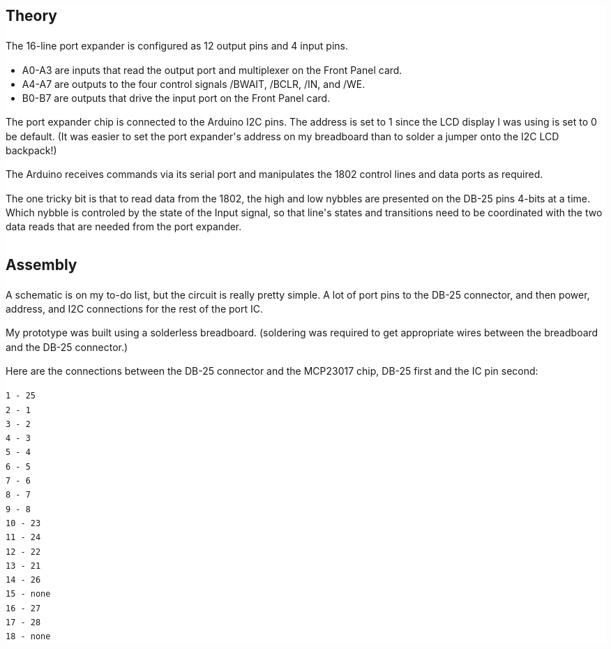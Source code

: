 



## Theory

The 16-line port expander is configured as 12 output pins and 4 input pins.

- A0-A3 are inputs that read the output port and multiplexer on the Front Panel card.
- A4-A7 are outputs to the four control signals /BWAIT, /BCLR, /IN, and /WE.
- B0-B7 are outputs that drive the input port on the Front Panel card.

The port expander chip is connected to the Arduino I2C pins. The address is set to 1 since the LCD display I was using is set to 0 be default. (It was easier to set the port expander's address on my breadboard than to solder a jumper onto the I2C LCD backpack!)

The Arduino receives commands via its serial port and manipulates the 1802 control lines and data ports as required.

The one tricky bit is that to read data from the 1802, the high and low nybbles are presented on the DB-25 pins 4-bits at a time. Which nybble is controled by the state of the Input signal, so that line's states and transitions need to be coordinated with the two data reads that are needed from the port expander.


## Assembly

A schematic is on my to-do list, but the circuit is really pretty simple. A lot of port pins to the DB-25 connector, and then power, address, and I2C connections for the rest of the port IC.

My prototype was built using a solderless breadboard. (soldering was required to get appropriate wires between the breadboard and the DB-25 connector.)

Here are the connections between the DB-25 connector and the MCP23017 chip, DB-25 first and the IC pin second:

	1 - 25
	2 - 1
	3 - 2
	4 - 3
	5 - 4
	6 - 5
	7 - 6
	8 - 7
	9 - 8
	10 - 23
	11 - 24
	12 - 22
	13 - 21
	14 - 26
	15 - none
	16 - 27
	17 - 28
	18 - none

